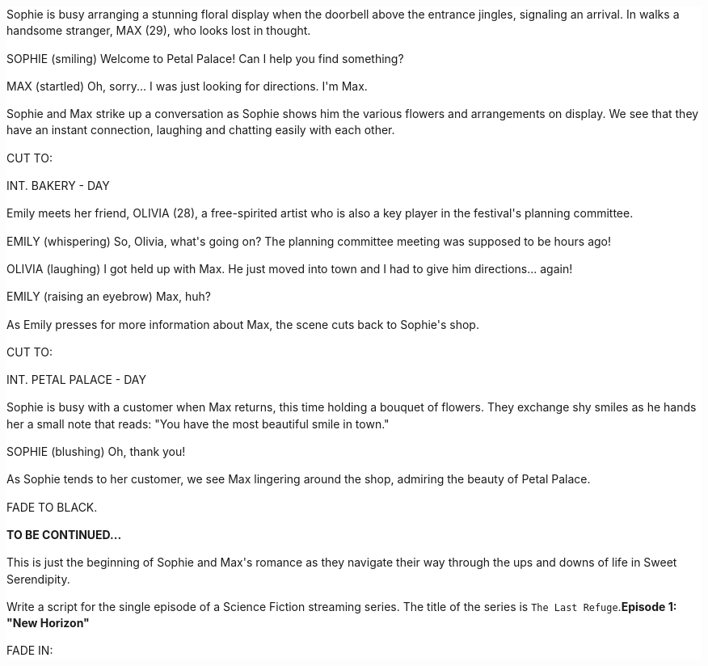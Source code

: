 Sophie is busy arranging a stunning floral display when the doorbell above the entrance jingles, signaling an arrival. In walks a handsome stranger, MAX (29), who looks lost in thought.

SOPHIE
(smiling)
Welcome to Petal Palace! Can I help you find something?

MAX
(startled)
Oh, sorry... I was just looking for directions. I'm Max.

Sophie and Max strike up a conversation as Sophie shows him the various flowers and arrangements on display. We see that they have an instant connection, laughing and chatting easily with each other.

CUT TO:

INT. BAKERY - DAY

Emily meets her friend, OLIVIA (28), a free-spirited artist who is also a key player in the festival's planning committee.

EMILY
(whispering)
So, Olivia, what's going on? The planning committee meeting was supposed to be hours ago!

OLIVIA
(laughing)
I got held up with Max. He just moved into town and I had to give him directions... again!

EMILY
(raising an eyebrow)
Max, huh?

As Emily presses for more information about Max, the scene cuts back to Sophie's shop.

CUT TO:

INT. PETAL PALACE - DAY

Sophie is busy with a customer when Max returns, this time holding a bouquet of flowers. They exchange shy smiles as he hands her a small note that reads: "You have the most beautiful smile in town."

SOPHIE
(blushing)
Oh, thank you!

As Sophie tends to her customer, we see Max lingering around the shop, admiring the beauty of Petal Palace.

FADE TO BLACK.

**TO BE CONTINUED...**

This is just the beginning of Sophie and Max's romance as they navigate their way through the ups and downs of life in Sweet Serendipity.<end>

Write a script for the single episode of a Science Fiction streaming series. The title of the series is `The Last Refuge`.<start>**Episode 1: "New Horizon"**

FADE IN:
